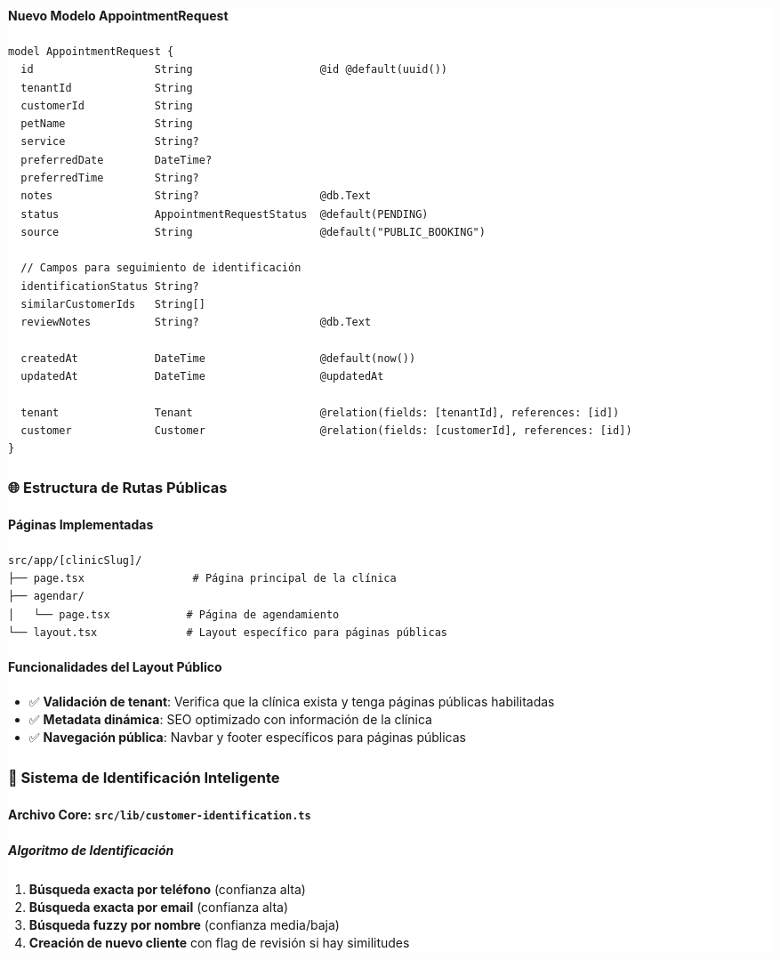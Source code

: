 #### **Nuevo Modelo AppointmentRequest**
```prisma
model AppointmentRequest {
  id                   String                    @id @default(uuid())
  tenantId             String
  customerId           String
  petName              String
  service              String?
  preferredDate        DateTime?
  preferredTime        String?
  notes                String?                   @db.Text
  status               AppointmentRequestStatus  @default(PENDING)
  source               String                    @default("PUBLIC_BOOKING")
  
  // Campos para seguimiento de identificación
  identificationStatus String?
  similarCustomerIds   String[]
  reviewNotes          String?                   @db.Text
  
  createdAt            DateTime                  @default(now())
  updatedAt            DateTime                  @updatedAt
  
  tenant               Tenant                    @relation(fields: [tenantId], references: [id])
  customer             Customer                  @relation(fields: [customerId], references: [id])
}
```

### 🌐 Estructura de Rutas Públicas

#### **Páginas Implementadas**
```
src/app/[clinicSlug]/
├── page.tsx                 # Página principal de la clínica
├── agendar/
│   └── page.tsx            # Página de agendamiento
└── layout.tsx              # Layout específico para páginas públicas
```

#### **Funcionalidades del Layout Público**
- ✅ **Validación de tenant**: Verifica que la clínica exista y tenga páginas públicas habilitadas
- ✅ **Metadata dinámica**: SEO optimizado con información de la clínica
- ✅ **Navegación pública**: Navbar y footer específicos para páginas públicas

### 🧠 Sistema de Identificación Inteligente

#### **Archivo Core**: `src/lib/customer-identification.ts`

##### **Algoritmo de Identificación**
1. **Búsqueda exacta por teléfono** (confianza alta)
2. **Búsqueda exacta por email** (confianza alta)
3. **Búsqueda fuzzy por nombre** (confianza media/baja)
4. **Creación de nuevo cliente** con flag de revisión si hay similitudes
